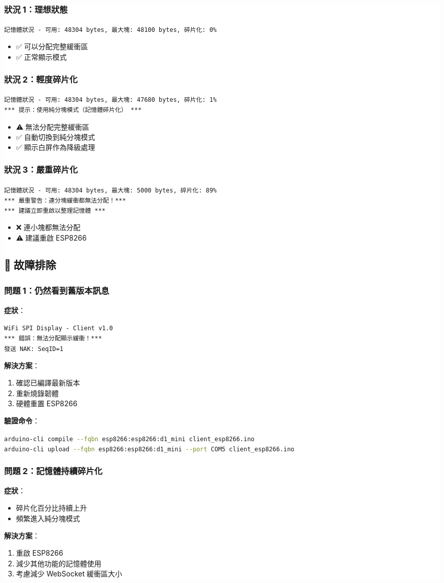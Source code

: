 ### **狀況 1：理想狀態**
```
記憶體狀況 - 可用: 48304 bytes, 最大塊: 48100 bytes, 碎片化: 0%
```
- ✅ 可以分配完整緩衝區
- ✅ 正常顯示模式

### **狀況 2：輕度碎片化**
```
記憶體狀況 - 可用: 48304 bytes, 最大塊: 47680 bytes, 碎片化: 1%
*** 提示：使用純分塊模式（記憶體碎片化） ***
```
- ⚠️ 無法分配完整緩衝區
- ✅ 自動切換到純分塊模式
- ✅ 顯示白屏作為降級處理

### **狀況 3：嚴重碎片化**
```
記憶體狀況 - 可用: 48304 bytes, 最大塊: 5000 bytes, 碎片化: 89%
*** 嚴重警告：連分塊緩衝都無法分配！***
*** 建議立即重啟以整理記憶體 ***
```
- ❌ 連小塊都無法分配
- ⚠️ 建議重啟 ESP8266

## 🔧 故障排除

### **問題 1：仍然看到舊版本訊息**
**症狀**：
```
WiFi SPI Display - Client v1.0
*** 錯誤：無法分配顯示緩衝！***
發送 NAK: SeqID=1
```

**解決方案**：
1. 確認已編譯最新版本
2. 重新燒錄韌體
3. 硬體重置 ESP8266

**驗證命令**：
```bash
arduino-cli compile --fqbn esp8266:esp8266:d1_mini client_esp8266.ino
arduino-cli upload --fqbn esp8266:esp8266:d1_mini --port COM5 client_esp8266.ino
```

### **問題 2：記憶體持續碎片化**
**症狀**：
- 碎片化百分比持續上升
- 頻繁進入純分塊模式

**解決方案**：
1. 重啟 ESP8266
2. 減少其他功能的記憶體使用
3. 考慮減少 WebSocket 緩衝區大小

